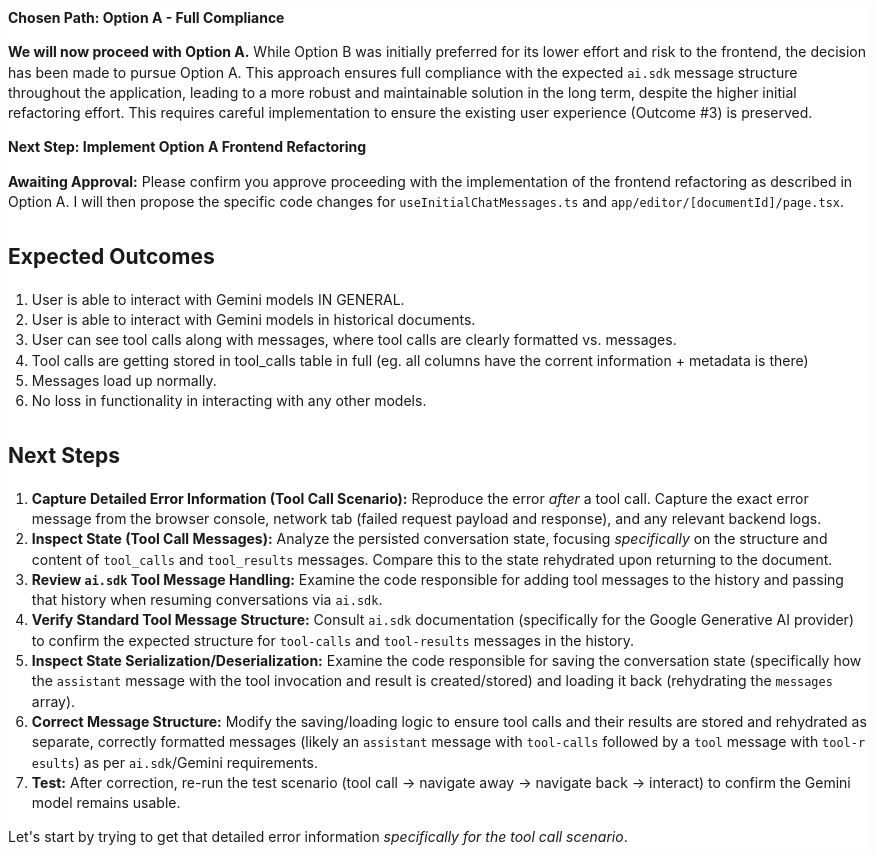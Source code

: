 **Chosen Path: Option A - Full Compliance**

**We will now proceed with Option A.** While Option B was initially preferred for its lower effort and risk to the frontend, the decision has been made to pursue Option A. This approach ensures full compliance with the expected `ai.sdk` message structure throughout the application, leading to a more robust and maintainable solution in the long term, despite the higher initial refactoring effort. This requires careful implementation to ensure the existing user experience (Outcome #3) is preserved.

**Next Step: Implement Option A Frontend Refactoring**

**Awaiting Approval:** Please confirm you approve proceeding with the implementation of the frontend refactoring as described in Option A. I will then propose the specific code changes for `useInitialChatMessages.ts` and `app/editor/[documentId]/page.tsx`.

## Expected Outcomes
1. User is able to interact with Gemini models IN GENERAL.
2. User is able to interact with Gemini models in historical documents.
3. User can see tool calls along with messages, where tool calls are clearly formatted vs. messages.
4. Tool calls are getting stored in tool_calls table in full (eg. all columns have the corrent information + metadata is there)
5. Messages load up normally.
6. No loss in functionality in interacting with any other models. 

## Next Steps

1.  **Capture Detailed Error Information (Tool Call Scenario):** Reproduce the error *after* a tool call. Capture the exact error message from the browser console, network tab (failed request payload and response), and any relevant backend logs.
2.  **Inspect State (Tool Call Messages):** Analyze the persisted conversation state, focusing *specifically* on the structure and content of `tool_calls` and `tool_results` messages. Compare this to the state rehydrated upon returning to the document.
3.  **Review `ai.sdk` Tool Message Handling:** Examine the code responsible for adding tool messages to the history and passing that history when resuming conversations via `ai.sdk`.
4.  **Verify Standard Tool Message Structure:** Consult `ai.sdk` documentation (specifically for the Google Generative AI provider) to confirm the expected structure for `tool-calls` and `tool-results` messages in the history.
5.  **Inspect State Serialization/Deserialization:** Examine the code responsible for saving the conversation state (specifically how the `assistant` message with the tool invocation and result is created/stored) and loading it back (rehydrating the `messages` array).
6.  **Correct Message Structure:** Modify the saving/loading logic to ensure tool calls and their results are stored and rehydrated as separate, correctly formatted messages (likely an `assistant` message with `tool-calls` followed by a `tool` message with `tool-results`) as per `ai.sdk`/Gemini requirements.
7.  **Test:** After correction, re-run the test scenario (tool call -> navigate away -> navigate back -> interact) to confirm the Gemini model remains usable.

Let's start by trying to get that detailed error information *specifically for the tool call scenario*. 